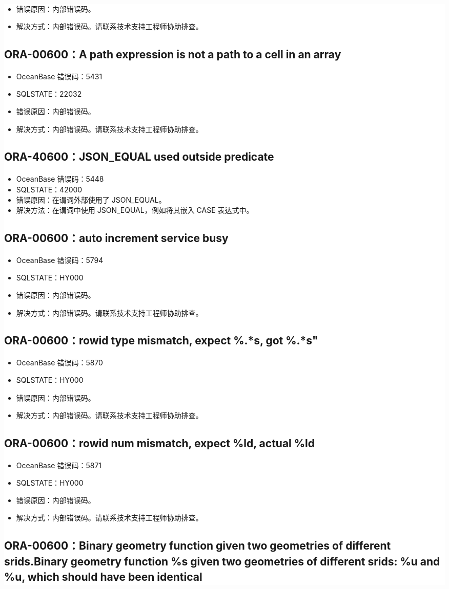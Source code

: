 * 错误原因：内部错误码。

* 解决方式：内部错误码。请联系技术支持工程师协助排查。

ORA-00600：A path expression is not a path to a cell in an array
------------------------------------------------------------------------------------

* OceanBase 错误码：5431

* SQLSTATE：22032

* 错误原因：内部错误码。

* 解决方式：内部错误码。请联系技术支持工程师协助排查。

## ORA-40600：JSON_EQUAL used outside predicate

* OceanBase 错误码：5448
* SQLSTATE：42000
* 错误原因：在谓词外部使用了 JSON_EQUAL。
* 解决方法：在谓词中使用 JSON_EQUAL，例如将其嵌入 CASE 表达式中。

ORA-00600：auto increment service busy
----------------------------------------------------------

* OceanBase 错误码：5794

* SQLSTATE：HY000

* 错误原因：内部错误码。

* 解决方式：内部错误码。请联系技术支持工程师协助排查。

ORA-00600：rowid type mismatch, expect %.\*s, got %.\*s"
----------------------------------------------------------------------------

* OceanBase 错误码：5870

* SQLSTATE：HY000

* 错误原因：内部错误码。

* 解决方式：内部错误码。请联系技术支持工程师协助排查。

ORA-00600：rowid num mismatch, expect %ld, actual %ld
-------------------------------------------------------------------------

* OceanBase 错误码：5871

* SQLSTATE：HY000

* 错误原因：内部错误码。

* 解决方式：内部错误码。请联系技术支持工程师协助排查。

## ORA-00600：Binary geometry function given two geometries of different srids.Binary geometry function %s given two geometries of different srids: %u and %u, which should have been identical
